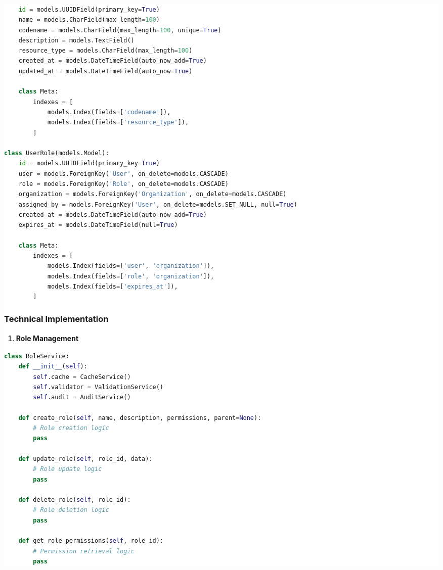 ```python
    id = models.UUIDField(primary_key=True)
    name = models.CharField(max_length=100)
    codename = models.CharField(max_length=100, unique=True)
    description = models.TextField()
    resource_type = models.CharField(max_length=100)
    created_at = models.DateTimeField(auto_now_add=True)
    updated_at = models.DateTimeField(auto_now=True)

    class Meta:
        indexes = [
            models.Index(fields=['codename']),
            models.Index(fields=['resource_type']),
        ]

class UserRole(models.Model):
    id = models.UUIDField(primary_key=True)
    user = models.ForeignKey('User', on_delete=models.CASCADE)
    role = models.ForeignKey('Role', on_delete=models.CASCADE)
    organization = models.ForeignKey('Organization', on_delete=models.CASCADE)
    assigned_by = models.ForeignKey('User', on_delete=models.SET_NULL, null=True)
    created_at = models.DateTimeField(auto_now_add=True)
    expires_at = models.DateTimeField(null=True)

    class Meta:
        indexes = [
            models.Index(fields=['user', 'organization']),
            models.Index(fields=['role', 'organization']),
            models.Index(fields=['expires_at']),
        ]
```

### Technical Implementation

1. **Role Management**
```python
class RoleService:
    def __init__(self):
        self.cache = CacheService()
        self.validator = ValidationService()
        self.audit = AuditService()

    def create_role(self, name, description, permissions, parent=None):
        # Role creation logic
        pass

    def update_role(self, role_id, data):
        # Role update logic
        pass

    def delete_role(self, role_id):
        # Role deletion logic
        pass

    def get_role_permissions(self, role_id):
        # Permission retrieval logic
        pass
```
